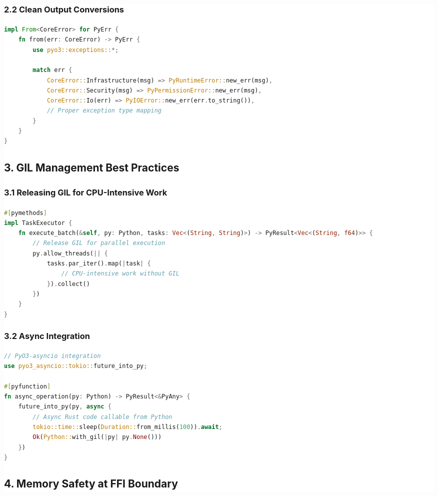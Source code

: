 ### 2.2 Clean Output Conversions
```rust
impl From<CoreError> for PyErr {
    fn from(err: CoreError) -> PyErr {
        use pyo3::exceptions::*;
        
        match err {
            CoreError::Infrastructure(msg) => PyRuntimeError::new_err(msg),
            CoreError::Security(msg) => PyPermissionError::new_err(msg),
            CoreError::Io(err) => PyIOError::new_err(err.to_string()),
            // Proper exception type mapping
        }
    }
}
```

## 3. GIL Management Best Practices

### 3.1 Releasing GIL for CPU-Intensive Work
```rust
#[pymethods]
impl TaskExecutor {
    fn execute_batch(&self, py: Python, tasks: Vec<(String, String)>) -> PyResult<Vec<(String, f64)>> {
        // Release GIL for parallel execution
        py.allow_threads(|| {
            tasks.par_iter().map(|task| {
                // CPU-intensive work without GIL
            }).collect()
        })
    }
}
```

### 3.2 Async Integration
```rust
// PyO3-asyncio integration
use pyo3_asyncio::tokio::future_into_py;

#[pyfunction]
fn async_operation(py: Python) -> PyResult<&PyAny> {
    future_into_py(py, async {
        // Async Rust code callable from Python
        tokio::time::sleep(Duration::from_millis(100)).await;
        Ok(Python::with_gil(|py| py.None()))
    })
}
```

## 4. Memory Safety at FFI Boundary
